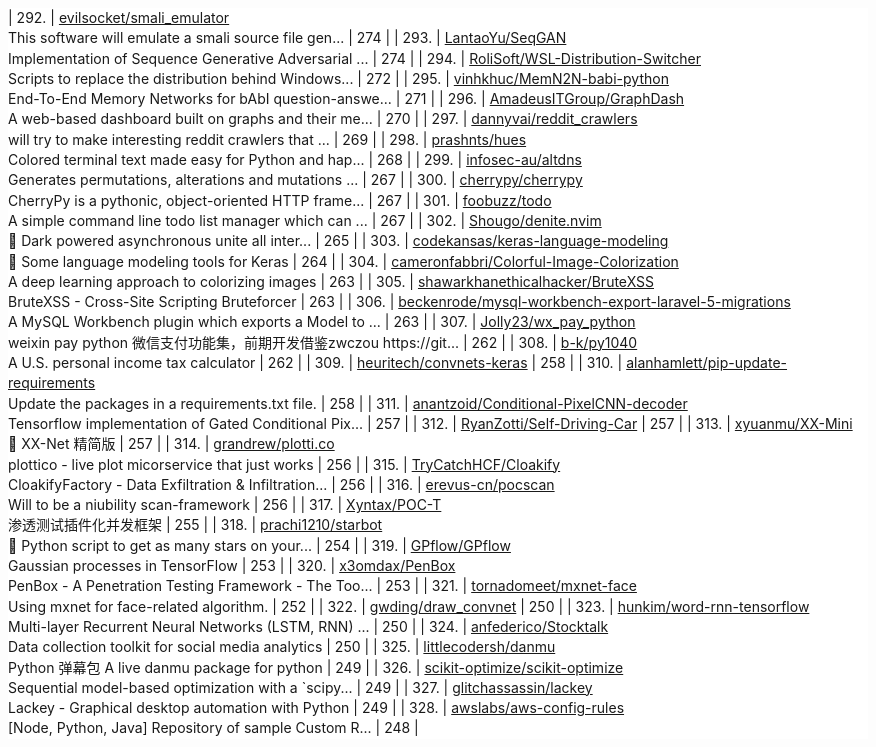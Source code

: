 | 292. | [evilsocket/smali_emulator](https://github.com/evilsocket/smali_emulator) <br/>This software will emulate a smali source file gen... | 274 |
| 293. | [LantaoYu/SeqGAN](https://github.com/LantaoYu/SeqGAN) <br/>Implementation of Sequence Generative Adversarial ... | 274 |
| 294. | [RoliSoft/WSL-Distribution-Switcher](https://github.com/RoliSoft/WSL-Distribution-Switcher) <br/>Scripts to replace the distribution behind Windows... | 272 |
| 295. | [vinhkhuc/MemN2N-babi-python](https://github.com/vinhkhuc/MemN2N-babi-python) <br/>End-To-End Memory Networks for bAbI question-answe... | 271 |
| 296. | [AmadeusITGroup/GraphDash](https://github.com/AmadeusITGroup/GraphDash) <br/>A web-based dashboard built on graphs and their me... | 270 |
| 297. | [dannyvai/reddit_crawlers](https://github.com/dannyvai/reddit_crawlers) <br/>will try to make interesting reddit crawlers that ... | 269 |
| 298. | [prashnts/hues](https://github.com/prashnts/hues) <br/>Colored terminal text made easy for Python and hap... | 268 |
| 299. | [infosec-au/altdns](https://github.com/infosec-au/altdns) <br/>Generates permutations, alterations and mutations ... | 267 |
| 300. | [cherrypy/cherrypy](https://github.com/cherrypy/cherrypy) <br/>CherryPy is a pythonic, object-oriented HTTP frame... | 267 |
| 301. | [foobuzz/todo](https://github.com/foobuzz/todo) <br/>A simple command line todo list manager which can ... | 267 |
| 302. | [Shougo/denite.nvim](https://github.com/Shougo/denite.nvim) <br/>:dragon: Dark powered asynchronous unite all inter... | 265 |
| 303. | [codekansas/keras-language-modeling](https://github.com/codekansas/keras-language-modeling) <br/>:book: Some language modeling tools for Keras | 264 |
| 304. | [cameronfabbri/Colorful-Image-Colorization](https://github.com/cameronfabbri/Colorful-Image-Colorization) <br/>A deep learning approach to colorizing images | 263 |
| 305. | [shawarkhanethicalhacker/BruteXSS](https://github.com/shawarkhanethicalhacker/BruteXSS) <br/>BruteXSS - Cross-Site Scripting Bruteforcer | 263 |
| 306. | [beckenrode/mysql-workbench-export-laravel-5-migrations](https://github.com/beckenrode/mysql-workbench-export-laravel-5-migrations) <br/>A MySQL Workbench plugin which exports a Model to ... | 263 |
| 307. | [Jolly23/wx_pay_python](https://github.com/Jolly23/wx_pay_python) <br/>weixin pay python 微信支付功能集，前期开发借鉴zwczou https://git... | 262 |
| 308. | [b-k/py1040](https://github.com/b-k/py1040) <br/>A U.S. personal income tax calculator | 262 |
| 309. | [heuritech/convnets-keras](https://github.com/heuritech/convnets-keras)  | 258 |
| 310. | [alanhamlett/pip-update-requirements](https://github.com/alanhamlett/pip-update-requirements) <br/>Update the packages in a requirements.txt file. | 258 |
| 311. | [anantzoid/Conditional-PixelCNN-decoder](https://github.com/anantzoid/Conditional-PixelCNN-decoder) <br/>Tensorflow implementation of Gated Conditional Pix... | 257 |
| 312. | [RyanZotti/Self-Driving-Car](https://github.com/RyanZotti/Self-Driving-Car)  | 257 |
| 313. | [xyuanmu/XX-Mini](https://github.com/xyuanmu/XX-Mini) <br/>:ghost: XX-Net 精简版 | 257 |
| 314. | [grandrew/plotti.co](https://github.com/grandrew/plotti.co) <br/>plottico - live plot micorservice that just works | 256 |
| 315. | [TryCatchHCF/Cloakify](https://github.com/TryCatchHCF/Cloakify) <br/>CloakifyFactory - Data Exfiltration & Infiltration... | 256 |
| 316. | [erevus-cn/pocscan](https://github.com/erevus-cn/pocscan) <br/>Will to be a niubility scan-framework | 256 |
| 317. | [Xyntax/POC-T](https://github.com/Xyntax/POC-T) <br/>渗透测试插件化并发框架 | 255 |
| 318. | [prachi1210/starbot](https://github.com/prachi1210/starbot) <br/>:star2: Python script to get as many stars on your... | 254 |
| 319. | [GPflow/GPflow](https://github.com/GPflow/GPflow) <br/>Gaussian processes in TensorFlow | 253 |
| 320. | [x3omdax/PenBox](https://github.com/x3omdax/PenBox) <br/>PenBox - A Penetration Testing Framework - The Too... | 253 |
| 321. | [tornadomeet/mxnet-face](https://github.com/tornadomeet/mxnet-face) <br/>Using mxnet for face-related  algorithm. | 252 |
| 322. | [gwding/draw_convnet](https://github.com/gwding/draw_convnet)  | 250 |
| 323. | [hunkim/word-rnn-tensorflow](https://github.com/hunkim/word-rnn-tensorflow) <br/>Multi-layer Recurrent Neural Networks (LSTM, RNN) ... | 250 |
| 324. | [anfederico/Stocktalk](https://github.com/anfederico/Stocktalk) <br/>Data collection toolkit for social media analytics | 250 |
| 325. | [littlecodersh/danmu](https://github.com/littlecodersh/danmu) <br/>Python 弹幕包 A live danmu package for python | 249 |
| 326. | [scikit-optimize/scikit-optimize](https://github.com/scikit-optimize/scikit-optimize) <br/>Sequential model-based optimization with a  `scipy... | 249 |
| 327. | [glitchassassin/lackey](https://github.com/glitchassassin/lackey) <br/>Lackey - Graphical desktop automation with Python | 249 |
| 328. | [awslabs/aws-config-rules](https://github.com/awslabs/aws-config-rules) <br/>[Node, Python, Java] Repository of sample Custom R... | 248 |